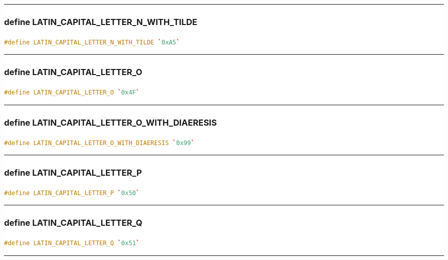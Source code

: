 


<hr>



### define LATIN\_CAPITAL\_LETTER\_N\_WITH\_TILDE 

```C++
#define LATIN_CAPITAL_LETTER_N_WITH_TILDE `0xA5`
```




<hr>



### define LATIN\_CAPITAL\_LETTER\_O 

```C++
#define LATIN_CAPITAL_LETTER_O `0x4F`
```




<hr>



### define LATIN\_CAPITAL\_LETTER\_O\_WITH\_DIAERESIS 

```C++
#define LATIN_CAPITAL_LETTER_O_WITH_DIAERESIS `0x99`
```




<hr>



### define LATIN\_CAPITAL\_LETTER\_P 

```C++
#define LATIN_CAPITAL_LETTER_P `0x50`
```




<hr>



### define LATIN\_CAPITAL\_LETTER\_Q 

```C++
#define LATIN_CAPITAL_LETTER_Q `0x51`
```




<hr>
